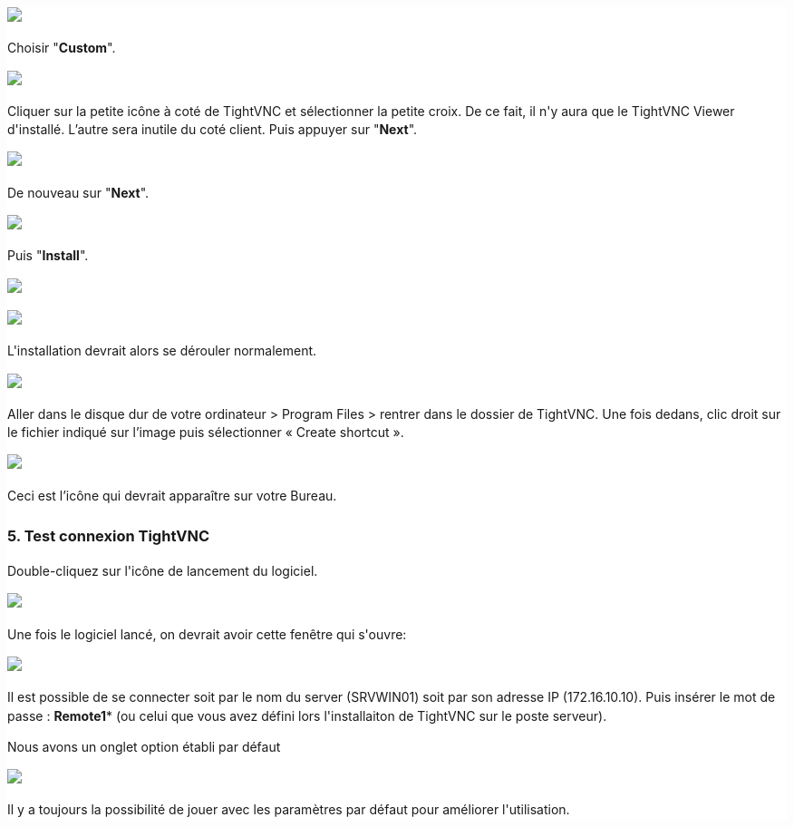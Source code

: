 ![](https://github.com/WildCodeSchool/TSSR_PARIS_0924_P1_G3_TightVNC/blob/jessy_config_tightvnc/images/tightVNC2%20(2).png)

Choisir "**Custom**".

![](https://github.com/WildCodeSchool/TSSR_PARIS_0924_P1_G3_TightVNC/blob/jessy_config_tightvnc/images/tightVNC3.png)

Cliquer sur la petite icône à coté de TightVNC et sélectionner la petite croix. De ce fait, il n'y aura que le TightVNC Viewer d'installé. L’autre sera inutile du coté client. Puis appuyer sur "**Next**".

![](https://github.com/WildCodeSchool/TSSR_PARIS_0924_P1_G3_TightVNC/blob/jessy_config_tightvnc/images/tightVNC4.png)

De nouveau sur "**Next**".

![](https://github.com/WildCodeSchool/TSSR_PARIS_0924_P1_G3_TightVNC/blob/jessy_config_tightvnc/images/tightVNC5.png)

Puis "**Install**".

![](https://github.com/WildCodeSchool/TSSR_PARIS_0924_P1_G3_TightVNC/blob/jessy_config_tightvnc/images/tightVNC6.png)


![](https://github.com/WildCodeSchool/TSSR_PARIS_0924_P1_G3_TightVNC/blob/jessy_config_tightvnc/images/tightVNC7.png)

L'installation devrait alors se dérouler normalement.

![](https://github.com/WildCodeSchool/TSSR_PARIS_0924_P1_G3_TightVNC/blob/jessy_config_tightvnc/images/tightVNC8.png)

Aller dans le disque dur de votre ordinateur > Program Files > rentrer dans le dossier de TightVNC. Une fois dedans, clic droit sur le fichier indiqué sur l’image puis sélectionner « Create shortcut ».

![](https://github.com/WildCodeSchool/TSSR_PARIS_0924_P1_G3_TightVNC/blob/jessy_config_tightvnc/images/tightVNC9%20(1).png)

Ceci est l’icône qui devrait apparaître sur votre Bureau.

### 5. Test connexion TightVNC

Double-cliquez sur l'icône de lancement du logiciel.

![](https://github.com/WildCodeSchool/TSSR_PARIS_0924_P1_G3_TightVNC/blob/jessy_config_tightvnc/images/tightVNC9%20(1).png)

Une fois le logiciel lancé, on devrait avoir cette fenêtre qui s'ouvre:

![](https://github.com/WildCodeSchool/TSSR_PARIS_0924_P1_G3_TightVNC/blob/jessy_config_tightvnc/images/TighVnc%20ouverture.png)

Il est possible de se connecter soit par le nom du server (SRVWIN01) soit par son adresse IP (172.16.10.10).
Puis insérer le mot de passe : **Remote1*** (ou celui que vous avez défini lors l'installaiton de TightVNC sur le poste serveur).

Nous avons un onglet option établi par défaut 

![](https://github.com/WildCodeSchool/TSSR_PARIS_0924_P1_G3_TightVNC/blob/jessy_config_tightvnc/images/option%20par%20defaut%20(1).png)

Il y a toujours la possibilité de jouer avec les paramètres par défaut pour améliorer l'utilisation.
